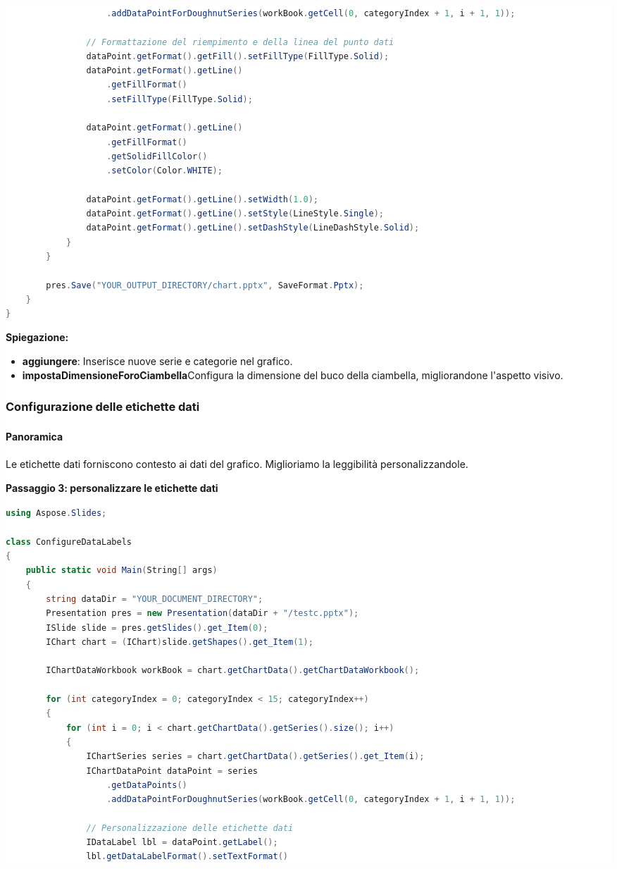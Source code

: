 ```csharp
                    .addDataPointForDoughnutSeries(workBook.getCell(0, categoryIndex + 1, i + 1, 1));

                // Formattazione del riempimento e della linea del punto dati
                dataPoint.getFormat().getFill().setFillType(FillType.Solid);
                dataPoint.getFormat().getLine()
                    .getFillFormat()
                    .setFillType(FillType.Solid);
                
                dataPoint.getFormat().getLine()
                    .getFillFormat()
                    .getSolidFillColor()
                    .setColor(Color.WHITE);
                
                dataPoint.getFormat().getLine().setWidth(1.0);
                dataPoint.getFormat().getLine().setStyle(LineStyle.Single);
                dataPoint.getFormat().getLine().setDashStyle(LineDashStyle.Solid);
            }
        }

        pres.Save("YOUR_OUTPUT_DIRECTORY/chart.pptx", SaveFormat.Pptx);
    }
}
```

**Spiegazione:**
- **aggiungere**: Inserisce nuove serie e categorie nel grafico.
- **impostaDimensioneForoCiambella**Configura la dimensione del buco della ciambella, migliorandone l'aspetto visivo.

### Configurazione delle etichette dati
#### Panoramica
Le etichette dati forniscono contesto ai dati del grafico. Miglioriamo la leggibilità personalizzandole.

**Passaggio 3: personalizzare le etichette dati**

```csharp
using Aspose.Slides;

class ConfigureDataLabels
{
    public static void Main(String[] args)
    {
        string dataDir = "YOUR_DOCUMENT_DIRECTORY";
        Presentation pres = new Presentation(dataDir + "/testc.pptx");
        ISlide slide = pres.getSlides().get_Item(0);
        IChart chart = (IChart)slide.getShapes().get_Item(1);

        IChartDataWorkbook workBook = chart.getChartData().getChartDataWorkbook();

        for (int categoryIndex = 0; categoryIndex < 15; categoryIndex++)
        {
            for (int i = 0; i < chart.getChartData().getSeries().size(); i++)
            {
                IChartSeries series = chart.getChartData().getSeries().get_Item(i);
                IChartDataPoint dataPoint = series
                    .getDataPoints()
                    .addDataPointForDoughnutSeries(workBook.getCell(0, categoryIndex + 1, i + 1, 1));

                // Personalizzazione delle etichette dati
                IDataLabel lbl = dataPoint.getLabel();
                lbl.getDataLabelFormat().setTextFormat()
```